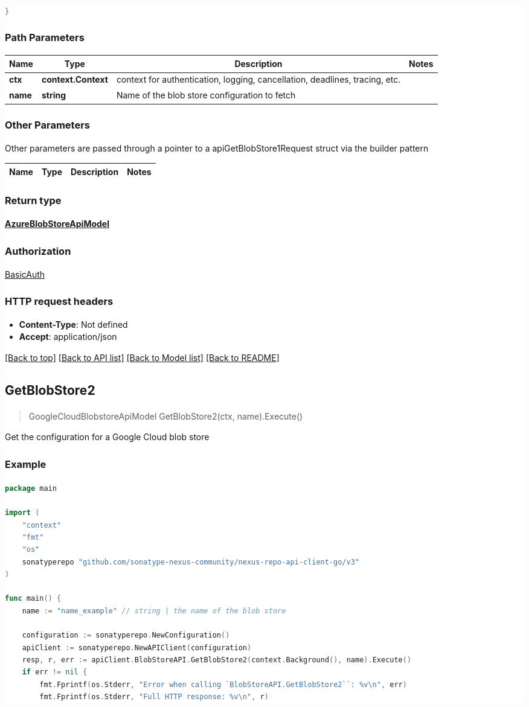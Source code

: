 ```go
}
```

### Path Parameters


Name | Type | Description  | Notes
------------- | ------------- | ------------- | -------------
**ctx** | **context.Context** | context for authentication, logging, cancellation, deadlines, tracing, etc.
**name** | **string** | Name of the blob store configuration to fetch | 

### Other Parameters

Other parameters are passed through a pointer to a apiGetBlobStore1Request struct via the builder pattern


Name | Type | Description  | Notes
------------- | ------------- | ------------- | -------------


### Return type

[**AzureBlobStoreApiModel**](AzureBlobStoreApiModel.md)

### Authorization

[BasicAuth](../README.md#BasicAuth)

### HTTP request headers

- **Content-Type**: Not defined
- **Accept**: application/json

[[Back to top]](#) [[Back to API list]](../README.md#documentation-for-api-endpoints)
[[Back to Model list]](../README.md#documentation-for-models)
[[Back to README]](../README.md)


## GetBlobStore2

> GoogleCloudBlobstoreApiModel GetBlobStore2(ctx, name).Execute()

Get the configuration for a Google Cloud blob store

### Example

```go
package main

import (
	"context"
	"fmt"
	"os"
	sonatyperepo "github.com/sonatype-nexus-community/nexus-repo-api-client-go/v3"
)

func main() {
	name := "name_example" // string | the name of the blob store

	configuration := sonatyperepo.NewConfiguration()
	apiClient := sonatyperepo.NewAPIClient(configuration)
	resp, r, err := apiClient.BlobStoreAPI.GetBlobStore2(context.Background(), name).Execute()
	if err != nil {
		fmt.Fprintf(os.Stderr, "Error when calling `BlobStoreAPI.GetBlobStore2``: %v\n", err)
		fmt.Fprintf(os.Stderr, "Full HTTP response: %v\n", r)
```
